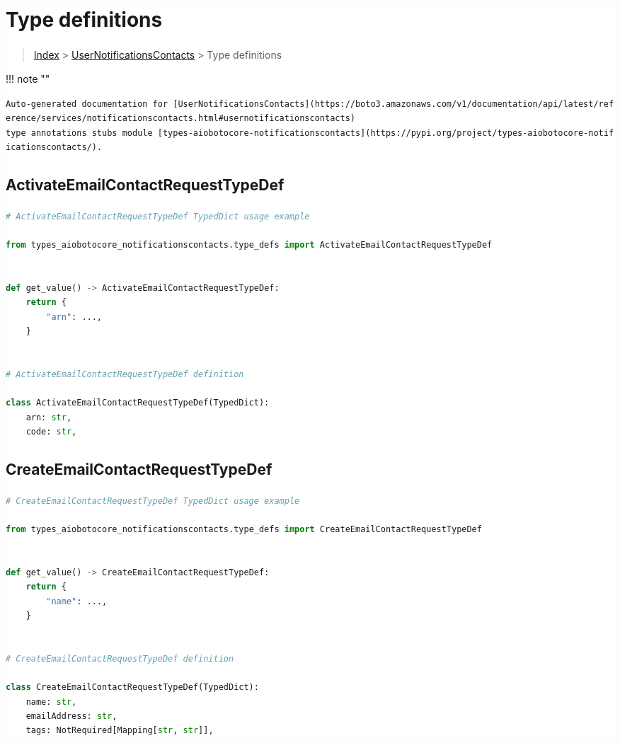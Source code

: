 # Type definitions

> [Index](../README.md) > [UserNotificationsContacts](./README.md) > Type definitions

!!! note ""

    Auto-generated documentation for [UserNotificationsContacts](https://boto3.amazonaws.com/v1/documentation/api/latest/reference/services/notificationscontacts.html#usernotificationscontacts)
    type annotations stubs module [types-aiobotocore-notificationscontacts](https://pypi.org/project/types-aiobotocore-notificationscontacts/).



## ActivateEmailContactRequestTypeDef

```python
# ActivateEmailContactRequestTypeDef TypedDict usage example

from types_aiobotocore_notificationscontacts.type_defs import ActivateEmailContactRequestTypeDef


def get_value() -> ActivateEmailContactRequestTypeDef:
    return {
        "arn": ...,
    }


# ActivateEmailContactRequestTypeDef definition

class ActivateEmailContactRequestTypeDef(TypedDict):
    arn: str,
    code: str,
```


## CreateEmailContactRequestTypeDef

```python
# CreateEmailContactRequestTypeDef TypedDict usage example

from types_aiobotocore_notificationscontacts.type_defs import CreateEmailContactRequestTypeDef


def get_value() -> CreateEmailContactRequestTypeDef:
    return {
        "name": ...,
    }


# CreateEmailContactRequestTypeDef definition

class CreateEmailContactRequestTypeDef(TypedDict):
    name: str,
    emailAddress: str,
    tags: NotRequired[Mapping[str, str]],
```
